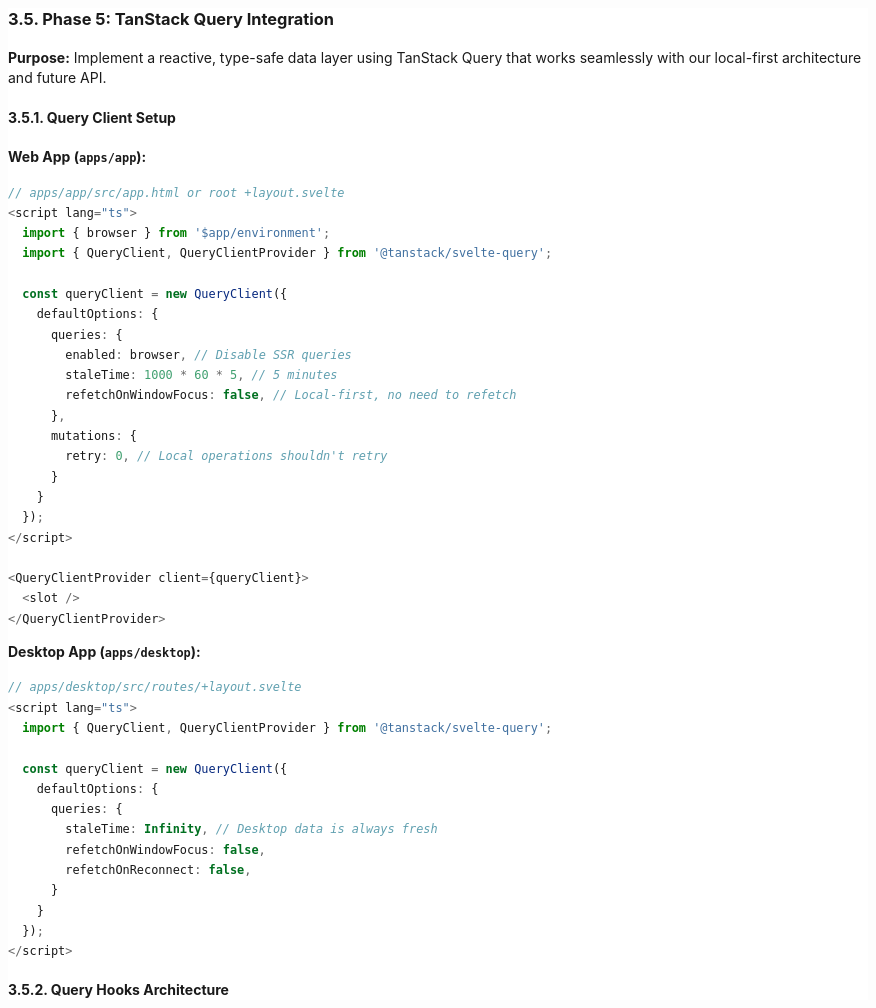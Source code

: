 
### 3.5. Phase 5: TanStack Query Integration

**Purpose:** Implement a reactive, type-safe data layer using TanStack Query that works seamlessly with our local-first architecture and future API.

#### 3.5.1. Query Client Setup

**Web App (`apps/app`):**
```typescript
// apps/app/src/app.html or root +layout.svelte
<script lang="ts">
  import { browser } from '$app/environment';
  import { QueryClient, QueryClientProvider } from '@tanstack/svelte-query';
  
  const queryClient = new QueryClient({
    defaultOptions: {
      queries: {
        enabled: browser, // Disable SSR queries
        staleTime: 1000 * 60 * 5, // 5 minutes
        refetchOnWindowFocus: false, // Local-first, no need to refetch
      },
      mutations: {
        retry: 0, // Local operations shouldn't retry
      }
    }
  });
</script>

<QueryClientProvider client={queryClient}>
  <slot />
</QueryClientProvider>
```

**Desktop App (`apps/desktop`):**
```typescript
// apps/desktop/src/routes/+layout.svelte
<script lang="ts">
  import { QueryClient, QueryClientProvider } from '@tanstack/svelte-query';
  
  const queryClient = new QueryClient({
    defaultOptions: {
      queries: {
        staleTime: Infinity, // Desktop data is always fresh
        refetchOnWindowFocus: false,
        refetchOnReconnect: false,
      }
    }
  });
</script>
```

#### 3.5.2. Query Hooks Architecture
